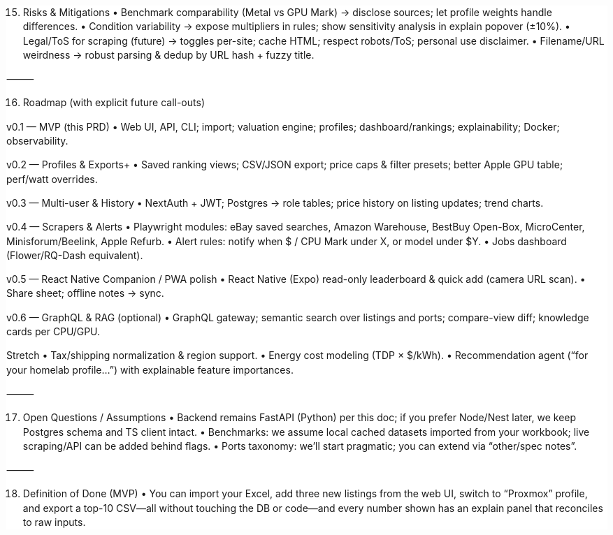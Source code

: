 15) Risks & Mitigations
	•	Benchmark comparability (Metal vs GPU Mark) → disclose sources; let profile weights handle differences.
	•	Condition variability → expose multipliers in rules; show sensitivity analysis in explain popover (±10%).
	•	Legal/ToS for scraping (future) → toggles per-site; cache HTML; respect robots/ToS; personal use disclaimer.
	•	Filename/URL weirdness → robust parsing & dedup by URL hash + fuzzy title.

⸻

16) Roadmap (with explicit future call-outs)

v0.1 — MVP (this PRD)
	•	Web UI, API, CLI; import; valuation engine; profiles; dashboard/rankings; explainability; Docker; observability.

v0.2 — Profiles & Exports+
	•	Saved ranking views; CSV/JSON export; price caps & filter presets; better Apple GPU table; perf/watt overrides.

v0.3 — Multi-user & History
	•	NextAuth + JWT; Postgres → role tables; price history on listing updates; trend charts.

v0.4 — Scrapers & Alerts
	•	Playwright modules: eBay saved searches, Amazon Warehouse, BestBuy Open-Box, MicroCenter, Minisforum/Beelink, Apple Refurb.
	•	Alert rules: notify when $ / CPU Mark under X, or model under $Y.
	•	Jobs dashboard (Flower/RQ-Dash equivalent).

v0.5 — React Native Companion / PWA polish
	•	React Native (Expo) read-only leaderboard & quick add (camera URL scan).
	•	Share sheet; offline notes → sync.

v0.6 — GraphQL & RAG (optional)
	•	GraphQL gateway; semantic search over listings and ports; compare-view diff; knowledge cards per CPU/GPU.

Stretch
	•	Tax/shipping normalization & region support.
	•	Energy cost modeling (TDP × $/kWh).
	•	Recommendation agent (“for your homelab profile…”) with explainable feature importances.

⸻

17) Open Questions / Assumptions
	•	Backend remains FastAPI (Python) per this doc; if you prefer Node/Nest later, we keep Postgres schema and TS client intact.
	•	Benchmarks: we assume local cached datasets imported from your workbook; live scraping/API can be added behind flags.
	•	Ports taxonomy: we’ll start pragmatic; you can extend via “other/spec notes”.

⸻

18) Definition of Done (MVP)
	•	You can import your Excel, add three new listings from the web UI, switch to “Proxmox” profile, and export a top-10 CSV—all without touching the DB or code—and every number shown has an explain panel that reconciles to raw inputs.
